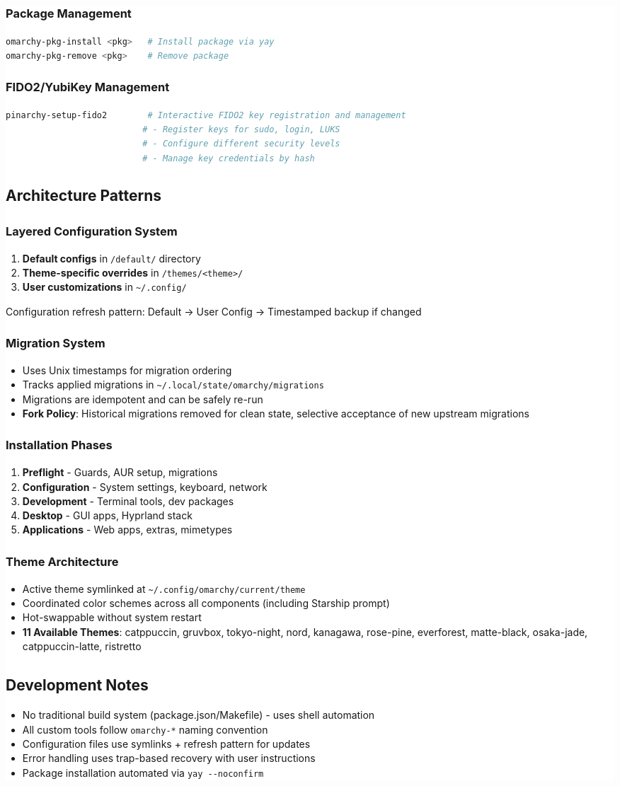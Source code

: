 ### Package Management
```bash
omarchy-pkg-install <pkg>   # Install package via yay
omarchy-pkg-remove <pkg>    # Remove package
```

### FIDO2/YubiKey Management
```bash
pinarchy-setup-fido2        # Interactive FIDO2 key registration and management
                           # - Register keys for sudo, login, LUKS
                           # - Configure different security levels
                           # - Manage key credentials by hash
```

## Architecture Patterns

### Layered Configuration System
1. **Default configs** in `/default/` directory
2. **Theme-specific overrides** in `/themes/<theme>/`
3. **User customizations** in `~/.config/`

Configuration refresh pattern: Default → User Config → Timestamped backup if changed

### Migration System
- Uses Unix timestamps for migration ordering
- Tracks applied migrations in `~/.local/state/omarchy/migrations`
- Migrations are idempotent and can be safely re-run
- **Fork Policy**: Historical migrations removed for clean state, selective acceptance of new upstream migrations

### Installation Phases
1. **Preflight** - Guards, AUR setup, migrations
2. **Configuration** - System settings, keyboard, network  
3. **Development** - Terminal tools, dev packages
4. **Desktop** - GUI apps, Hyprland stack
5. **Applications** - Web apps, extras, mimetypes

### Theme Architecture
- Active theme symlinked at `~/.config/omarchy/current/theme`
- Coordinated color schemes across all components (including Starship prompt)
- Hot-swappable without system restart
- **11 Available Themes**: catppuccin, gruvbox, tokyo-night, nord, kanagawa, rose-pine, everforest, matte-black, osaka-jade, catppuccin-latte, ristretto

## Development Notes

- No traditional build system (package.json/Makefile) - uses shell automation
- All custom tools follow `omarchy-*` naming convention
- Configuration files use symlinks + refresh pattern for updates
- Error handling uses trap-based recovery with user instructions
- Package installation automated via `yay --noconfirm`
